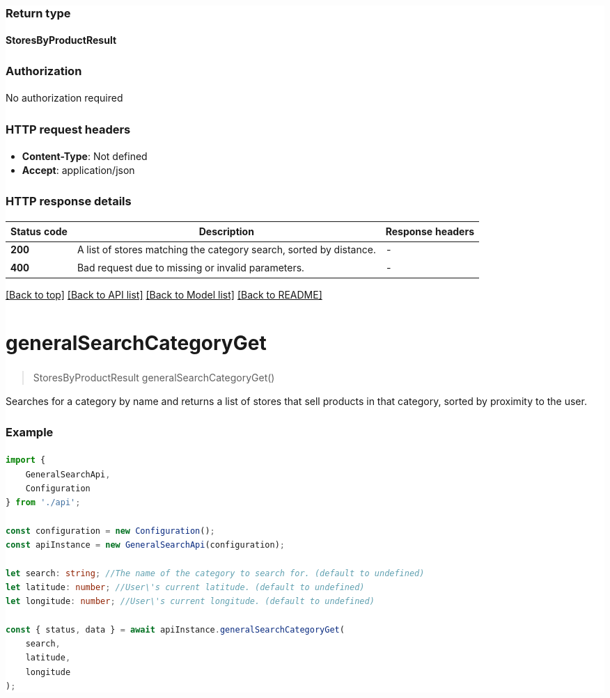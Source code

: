 
### Return type

**StoresByProductResult**

### Authorization

No authorization required

### HTTP request headers

 - **Content-Type**: Not defined
 - **Accept**: application/json


### HTTP response details
| Status code | Description | Response headers |
|-------------|-------------|------------------|
|**200** | A list of stores matching the category search, sorted by distance. |  -  |
|**400** | Bad request due to missing or invalid parameters. |  -  |

[[Back to top]](#) [[Back to API list]](../README.md#documentation-for-api-endpoints) [[Back to Model list]](../README.md#documentation-for-models) [[Back to README]](../README.md)

# **generalSearchCategoryGet**
> StoresByProductResult generalSearchCategoryGet()

Searches for a category by name and returns a list of stores that sell products in that category, sorted by proximity to the user.

### Example

```typescript
import {
    GeneralSearchApi,
    Configuration
} from './api';

const configuration = new Configuration();
const apiInstance = new GeneralSearchApi(configuration);

let search: string; //The name of the category to search for. (default to undefined)
let latitude: number; //User\'s current latitude. (default to undefined)
let longitude: number; //User\'s current longitude. (default to undefined)

const { status, data } = await apiInstance.generalSearchCategoryGet(
    search,
    latitude,
    longitude
);
```
